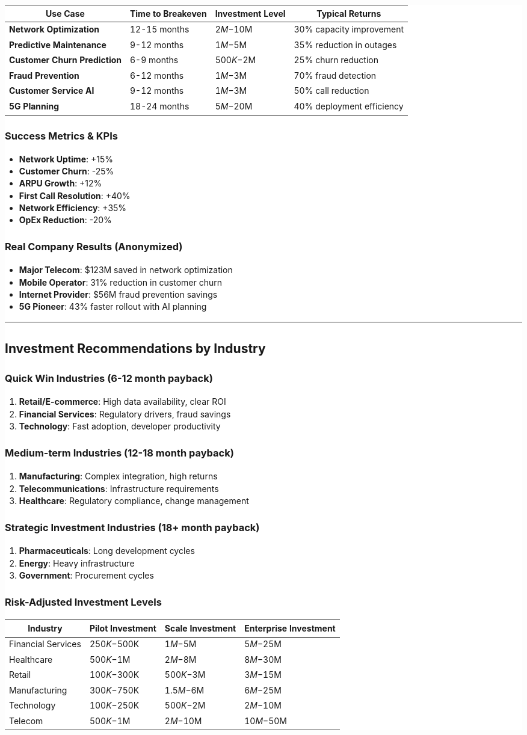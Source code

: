 | Use Case | Time to Breakeven | Investment Level | Typical Returns |
|----------|------------------|------------------|-----------------|
| **Network Optimization** | 12-15 months | $2M-$10M | 30% capacity improvement |
| **Predictive Maintenance** | 9-12 months | $1M-$5M | 35% reduction in outages |
| **Customer Churn Prediction** | 6-9 months | $500K-$2M | 25% churn reduction |
| **Fraud Prevention** | 6-12 months | $1M-$3M | 70% fraud detection |
| **Customer Service AI** | 9-12 months | $1M-$3M | 50% call reduction |
| **5G Planning** | 18-24 months | $5M-$20M | 40% deployment efficiency |

### Success Metrics & KPIs
- **Network Uptime**: +15%
- **Customer Churn**: -25%
- **ARPU Growth**: +12%
- **First Call Resolution**: +40%
- **Network Efficiency**: +35%
- **OpEx Reduction**: -20%

### Real Company Results (Anonymized)
- **Major Telecom**: $123M saved in network optimization
- **Mobile Operator**: 31% reduction in customer churn
- **Internet Provider**: $56M fraud prevention savings
- **5G Pioneer**: 43% faster rollout with AI planning

---

## Investment Recommendations by Industry

### Quick Win Industries (6-12 month payback)
1. **Retail/E-commerce**: High data availability, clear ROI
2. **Financial Services**: Regulatory drivers, fraud savings
3. **Technology**: Fast adoption, developer productivity

### Medium-term Industries (12-18 month payback)
1. **Manufacturing**: Complex integration, high returns
2. **Telecommunications**: Infrastructure requirements
3. **Healthcare**: Regulatory compliance, change management

### Strategic Investment Industries (18+ month payback)
1. **Pharmaceuticals**: Long development cycles
2. **Energy**: Heavy infrastructure
3. **Government**: Procurement cycles

### Risk-Adjusted Investment Levels

| Industry | Pilot Investment | Scale Investment | Enterprise Investment |
|----------|-----------------|------------------|---------------------|
| Financial Services | $250K-$500K | $1M-$5M | $5M-$25M |
| Healthcare | $500K-$1M | $2M-$8M | $8M-$30M |
| Retail | $100K-$300K | $500K-$3M | $3M-$15M |
| Manufacturing | $300K-$750K | $1.5M-$6M | $6M-$25M |
| Technology | $100K-$250K | $500K-$2M | $2M-$10M |
| Telecom | $500K-$1M | $2M-$10M | $10M-$50M |
